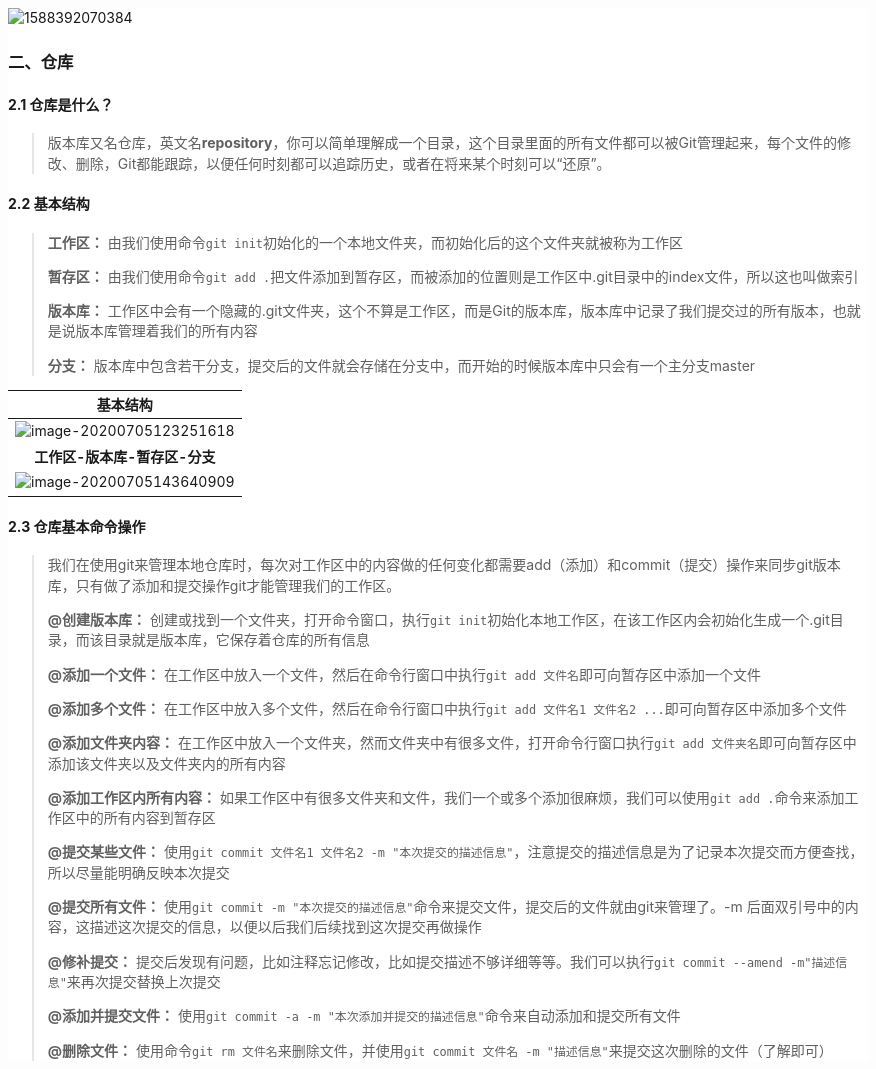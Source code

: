 ![1588392070384](https://yliang.oss-cn-shanghai.aliyuncs.com/img/programming/tools/git/20200705123326.png)



### 二、仓库

#### 2.1 仓库是什么？

> 版本库又名仓库，英文名**repository**，你可以简单理解成一个目录，这个目录里面的所有文件都可以被Git管理起来，每个文件的修改、删除，Git都能跟踪，以便任何时刻都可以追踪历史，或者在将来某个时刻可以“还原”。 



#### 2.2 基本结构

> **工作区：** 由我们使用命令`git init`初始化的一个本地文件夹，而初始化后的这个文件夹就被称为工作区
>
> **暂存区：** 由我们使用命令`git add .`把文件添加到暂存区，而被添加的位置则是工作区中.git目录中的index文件，所以这也叫做索引
>
> **版本库：** 工作区中会有一个隐藏的.git文件夹，这个不算是工作区，而是Git的版本库，版本库中记录了我们提交过的所有版本，也就是说版本库管理着我们的所有内容
>
> **分支：** 版本库中包含若干分支，提交后的文件就会存储在分支中，而开始的时候版本库中只会有一个主分支master

|                           基本结构                           |
| :----------------------------------------------------------: |
| ![image-20200705123251618](https://yliang.oss-cn-shanghai.aliyuncs.com/img/programming/tools/git/20200705123329.png) |
|                **工作区-版本库-暂存区-分支**                 |
| ![image-20200705143640909](https://yliang.oss-cn-shanghai.aliyuncs.com/img/programming/tools/git/20200705143643.png) |



#### 2.3 仓库基本命令操作

> 我们在使用git来管理本地仓库时，每次对工作区中的内容做的任何变化都需要add（添加）和commit（提交）操作来同步git版本库，只有做了添加和提交操作git才能管理我们的工作区。
>
> 
>
> **@创建版本库：** 创建或找到一个文件夹，打开命令窗口，执行`git init`初始化本地工作区，在该工作区内会初始化生成一个.git目录，而该目录就是版本库，它保存着仓库的所有信息
>
> 
>
> **@添加一个文件：** 在工作区中放入一个文件，然后在命令行窗口中执行`git add 文件名`即可向暂存区中添加一个文件
>
> **@添加多个文件：** 在工作区中放入多个文件，然后在命令行窗口中执行`git add 文件名1 文件名2 ...`即可向暂存区中添加多个文件
>
> **@添加文件夹内容：** 在工作区中放入一个文件夹，然而文件夹中有很多文件，打开命令行窗口执行`git add 文件夹名`即可向暂存区中添加该文件夹以及文件夹内的所有内容
>
> **@添加工作区内所有内容：** 如果工作区中有很多文件夹和文件，我们一个或多个添加很麻烦，我们可以使用`git add .`命令来添加工作区中的所有内容到暂存区
>
> 
>
> **@提交某些文件：** 使用`git commit 文件名1 文件名2 -m "本次提交的描述信息"`，注意提交的描述信息是为了记录本次提交而方便查找，所以尽量能明确反映本次提交
>
> **@提交所有文件：** 使用`git commit -m "本次提交的描述信息"`命令来提交文件，提交后的文件就由git来管理了。-m 后面双引号中的内容，这描述这次提交的信息，以便以后我们后续找到这次提交再做操作
>
> **@修补提交：** 提交后发现有问题，比如注释忘记修改，⽐如提交描述不够详细等等。我们可以执行`git commit --amend -m"描述信息"`来再次提交替换上次提交
>
> **@添加并提交文件：** 使用`git commit -a -m "本次添加并提交的描述信息"`命令来自动添加和提交所有文件
>
> 
>
> **@删除文件：** 使用命令`git rm 文件名`来删除文件，并使用`git commit 文件名 -m "描述信息"`来提交这次删除的文件（了解即可）
>